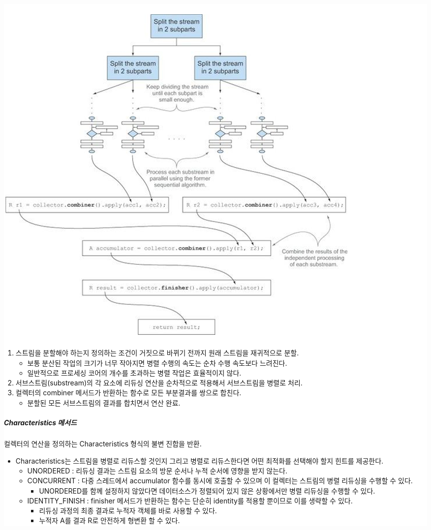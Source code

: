   ![](res/chap6_8.png)

  1. 스트림을 분할해야 하는지 정의하는 조건이 거짓으로 바뀌기 전까지 원래 스트림을 재귀적으로 분할.
     * 보통 분산된 작업의 크기가 너무 작아지면 병렬 수행의 속도는 순차 수행 속도보다 느려진다.
     * 일반적으로 프로세싱 코어의 개수를 초과하는 병렬 작업은 효율적이지 않다.
  2. 서브스트림(substream)의 각 요소에 리듀싱 연산을 순차적으로 적용해서 서브스트림을 병렬로 처리.
  3. 컬렉터의 combiner 메서드가 반환하는 함수로 모든 부분결과를 쌍으로 합친다.
     * 분할된 모든 서브스트림의 결과를 합치면서 연산 완료.




##### Characteristics 메서드

컬렉터의 연산을 정의하는 Characteristics 형식의 불변 진합을 반환.

* Characteristics는 스트림을 병렬로 리듀스할 것인지 그리고 병렬로 리듀스한다면 어떤 최적화를 선택해야 할지 힌트를 제공한다.
  * UNORDERED : 리듀싱 결과는 스트림 요소의 방문 순서나 누적 순서에 영향을 받지 않는다.
  * CONCURRENT : 다중 스레드에서 accumulator 함수를 동시에 호출할 수 있으며 이 컬렉터는 스트림의 병렬 리듀싱을 수행할 수 있다.
    * UNORDERED를 함께 설정하지 않았다면 데이터소스가 정렬되어 있지 않은 상황에서만 병렬 리듀싱을 수행할 수 있다.
  * IDENTITY_FINISH : finisher 메서드가 반환하는 함수는 단순히 identity를 적용할 뿐이므로 이를 생략할 수 있다.
    * 리듀싱 과정의 최종 결과로 누적자 객체를 바로 사용할 수 있다.
    * 누적자 A를  결과 R로 안전하게 형변환 할 수 있다.
